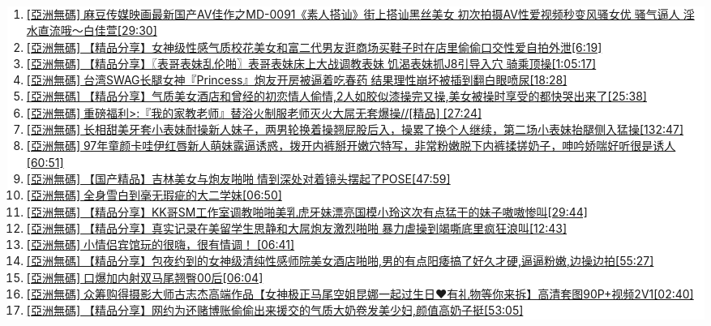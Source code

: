 1. [ [亞洲無碼] 麻豆传媒映画最新国产AV佳作之MD-0091《素人搭讪》街上搭讪黑丝美女 初次拍摄AV性爱视频秒变风骚女优 骚气逼人 淫水直流哦～白佳萱[29:30] ]( http://111.thumbplus.com/embed/11003/)
1. [ [亞洲無碼] 【精品分享】女神级性感气质校花美女和富二代男友逛商场买鞋子时在店里偷偷口交性爱自拍外泄[6:19] ]( https://uuaa015.com/play/video.php?id=53)
1. [ [亞洲無碼] 【精品分享】〖表哥表妹乱伦啪〗表哥表妹床上大战调教表妹 饥渴表妹抓J8引导入穴 骑乘顶操[1:05:17] ]( https://uuaa015.com/play/video.php?id=58)
1. [ [亞洲無碼] 台湾SWAG长腿女神『Princess』炮友开房被逼着吃春药 结果理性崩坏被插到翻白眼喷尿[18:28] ]( http://111.thumbplus.com/embed/8557/)
1. [ [亞洲無碼] 【精品分享】气质美女酒店和曾经的初恋情人偷情,2人如胶似漆操完又操,美女被操时享受的都快哭出来了[25:38] ]( https://uuaa015.com/play/video.php?id=44)
1. [ [亞洲無碼] 重磅福利&gt;:『我的家教老师』替浴火制服老师灭火大屌无套爆操//[精品] [27:24] ]( https://www.sewo18.com/embed/502/1024)
1. [ [亞洲無碼] 长相甜美牙套小表妹耐操新人妹子，两男轮换着操翘屁股后入，操累了换个人继续，第二场小表妹抬腿侧入猛操[132:47] ]( http://111.thumbfox.com/embed/236894/)
1. [ [亞洲無碼] 97年童颜卡哇伊红唇新人萌妹露逼诱惑，拨开内裤掰开嫩穴特写，非常粉嫩脱下内裤揉搓奶子，呻吟娇喘好听很是诱人[60:51] ]( http://111.thumbfox.com/embed/236913/)
1. [ [亞洲無碼] 【国产精品】吉林美女与炮友啪啪 情到深处对着镜头摆起了POSE[47:59] ]( https://www.888dav.com/vod/207571/)
1. [ [亞洲無碼] 全身雪白到毫无瑕疵的大二学妹[06:50] ]( http://91.9p9.xyz/ev.php?VID=e43dnPo7ZfT7bi0BhnDKNANSqzSlGYcFBKqpe953UXmusc2XwtQn2pB5Tg)
1. [ [亞洲無碼] 【精品分享】KK哥SM工作室调教啪啪美乳虎牙妹漂亮国模小玲这次有点猛干的妹子嗷嗷惨叫[29:44] ]( https://uuaa015.com/play/video.php?id=46)
1. [ [亞洲無碼] 【精品分享】真实记录在美留学生思静和大屌炮友激烈啪啪 暴力虐操到竭嘶底里疯狂浪叫[12:43] ]( https://uuaa015.com/play/video.php?id=49)
1. [ [亞洲無碼] 小情侣宾馆玩的很嗨，很有情调！ [06:41] ]( http://91.9p9.xyz/ev.php?VID=c090dIFKtWqCAdwq2Xv93fZrGHNc9ezIffjuD8O479aUdPIKbWk3kv5pVw)
1. [ [亞洲無碼] 【精品分享】包夜约到的女神级清纯性感师院美女酒店啪啪,男的有点阳痿搞了好久才硬,逼逼粉嫩,边操边拍[55:27] ]( https://uuaa015.com/play/video.php?id=47)
1. [ [亞洲無碼] 口爆加内射双马尾翘臀00后[06:04] ]( http://91.9p9.xyz/ev.php?VID=64cbxJEdYA9W4cnYKJQsbjfQkE2ynsmSogecpB1KN2XLZGWbMl4IJ82HIQ)
1. [ [亞洲無碼] 众筹购得摄影大师古志杰高端作品【女神极正马尾空姐昆娜一起过生日&#10084;&#65039;有礼物等你来拆】高清套图90P+视频2V1[02:40] ]( http://111.thumbfox.com/embed/236899/)
1. [ [亞洲無碼] 【精品分享】网约为还赌博账偷偷出来援交的气质大奶卷发美少妇,颜值高奶子挺[53:05] ]( https://uuaa015.com/play/video.php?id=45)
